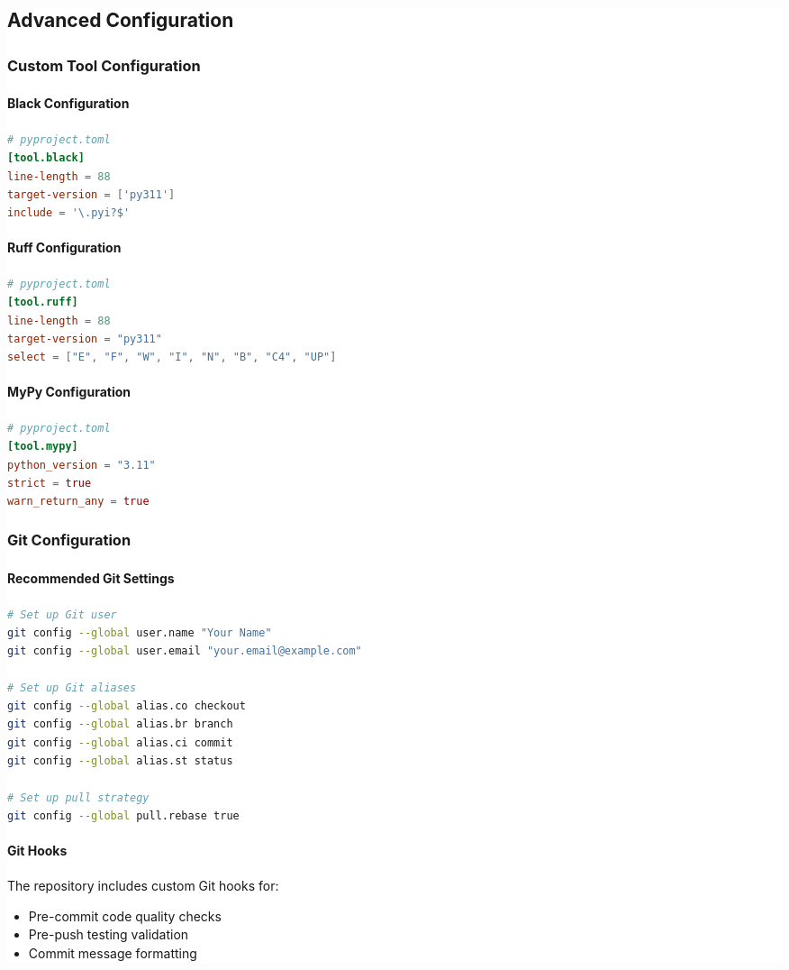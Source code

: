 ## Advanced Configuration

### Custom Tool Configuration

#### Black Configuration
```toml
# pyproject.toml
[tool.black]
line-length = 88
target-version = ['py311']
include = '\.pyi?$'
```

#### Ruff Configuration
```toml
# pyproject.toml
[tool.ruff]
line-length = 88
target-version = "py311"
select = ["E", "F", "W", "I", "N", "B", "C4", "UP"]
```

#### MyPy Configuration
```toml
# pyproject.toml
[tool.mypy]
python_version = "3.11"
strict = true
warn_return_any = true
```

### Git Configuration

#### Recommended Git Settings
```bash
# Set up Git user
git config --global user.name "Your Name"
git config --global user.email "your.email@example.com"

# Set up Git aliases
git config --global alias.co checkout
git config --global alias.br branch
git config --global alias.ci commit
git config --global alias.st status

# Set up pull strategy
git config --global pull.rebase true
```

#### Git Hooks
The repository includes custom Git hooks for:
- Pre-commit code quality checks
- Pre-push testing validation
- Commit message formatting
